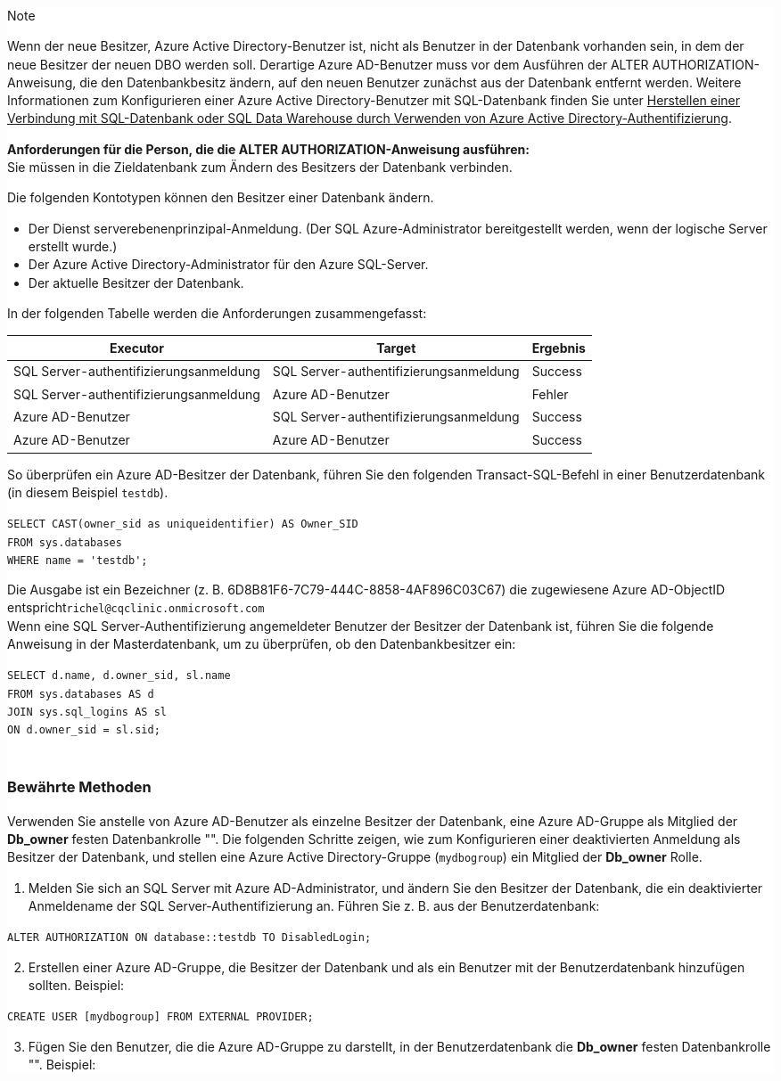 > [!NOTE]  
> Wenn der neue Besitzer, Azure Active Directory-Benutzer ist, nicht als Benutzer in der Datenbank vorhanden sein, in dem der neue Besitzer der neuen DBO werden soll. Derartige Azure AD-Benutzer muss vor dem Ausführen der ALTER AUTHORIZATION-Anweisung, die den Datenbankbesitz ändern, auf den neuen Benutzer zunächst aus der Datenbank entfernt werden. Weitere Informationen zum Konfigurieren einer Azure Active Directory-Benutzer mit SQL-Datenbank finden Sie unter [Herstellen einer Verbindung mit SQL-Datenbank oder SQL Data Warehouse durch Verwenden von Azure Active Directory-Authentifizierung](https://azure.microsoft.com/documentation/articles/sql-database-aad-authentication/).   
  
**Anforderungen für die Person, die die ALTER AUTHORIZATION-Anweisung ausführen:**  
Sie müssen in die Zieldatenbank zum Ändern des Besitzers der Datenbank verbinden.  

Die folgenden Kontotypen können den Besitzer einer Datenbank ändern. 
* Der Dienst serverebenenprinzipal-Anmeldung. (Der SQL Azure-Administrator bereitgestellt werden, wenn der logische Server erstellt wurde.)  
* Der Azure Active Directory-Administrator für den Azure SQL-Server.   
* Der aktuelle Besitzer der Datenbank.   
 
  
In der folgenden Tabelle werden die Anforderungen zusammengefasst:  
  
Executor  |Target  |Ergebnis    
---------|---------|---------  
SQL Server-authentifizierungsanmeldung     |SQL Server-authentifizierungsanmeldung         |Success  
SQL Server-authentifizierungsanmeldung     |Azure AD-Benutzer         |Fehler           
Azure AD-Benutzer     |SQL Server-authentifizierungsanmeldung         |Success           
Azure AD-Benutzer     |Azure AD-Benutzer         |Success           
  
So überprüfen ein Azure AD-Besitzer der Datenbank, führen Sie den folgenden Transact-SQL-Befehl in einer Benutzerdatenbank (in diesem Beispiel `testdb`).  
    
```    
SELECT CAST(owner_sid as uniqueidentifier) AS Owner_SID   
FROM sys.databases   
WHERE name = 'testdb';  
```    
    
Die Ausgabe ist ein Bezeichner (z. B. 6D8B81F6-7C79-444C-8858-4AF896C03C67) die zugewiesene Azure AD-ObjectID entspricht`richel@cqclinic.onmicrosoft.com`  
Wenn eine SQL Server-Authentifizierung angemeldeter Benutzer der Besitzer der Datenbank ist, führen Sie die folgende Anweisung in der Masterdatenbank, um zu überprüfen, ob den Datenbankbesitzer ein:  
    
```    
SELECT d.name, d.owner_sid, sl.name   
FROM sys.databases AS d  
JOIN sys.sql_logins AS sl  
ON d.owner_sid = sl.sid;  
    
```    
  
### <a name="best-practice"></a>Bewährte Methoden  
  
Verwenden Sie anstelle von Azure AD-Benutzer als einzelne Besitzer der Datenbank, eine Azure AD-Gruppe als Mitglied der **Db_owner** festen Datenbankrolle "". Die folgenden Schritte zeigen, wie zum Konfigurieren einer deaktivierten Anmeldung als Besitzer der Datenbank, und stellen eine Azure Active Directory-Gruppe (`mydbogroup`) ein Mitglied der **Db_owner** Rolle. 
1.  Melden Sie sich an SQL Server mit Azure AD-Administrator, und ändern Sie den Besitzer der Datenbank, die ein deaktivierter Anmeldename der SQL Server-Authentifizierung an. Führen Sie z. B. aus der Benutzerdatenbank:  
  ```    
  ALTER AUTHORIZATION ON database::testdb TO DisabledLogin;  
  ```    
2.  Erstellen einer Azure AD-Gruppe, die Besitzer der Datenbank und als ein Benutzer mit der Benutzerdatenbank hinzufügen sollten. Beispiel:  
  ```    
  CREATE USER [mydbogroup] FROM EXTERNAL PROVIDER;  
  ```    
3.  Fügen Sie den Benutzer, die die Azure AD-Gruppe zu darstellt, in der Benutzerdatenbank die **Db_owner** festen Datenbankrolle "". Beispiel:  
  ```    
  ```